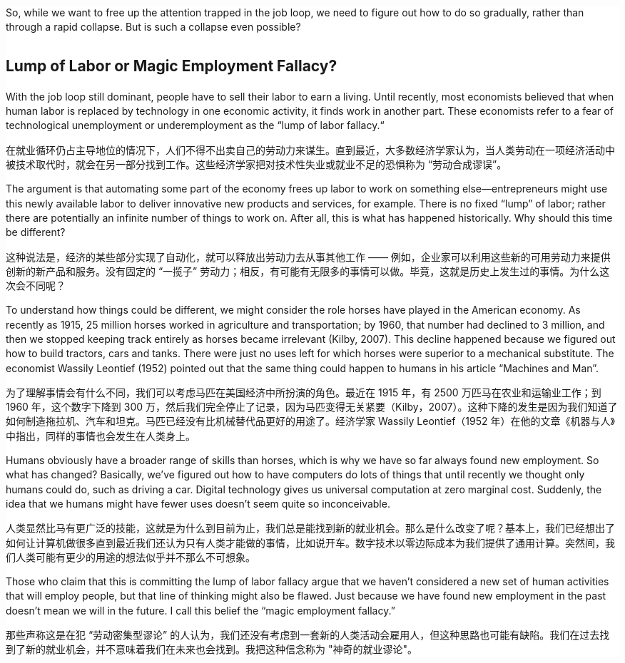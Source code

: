 
So, while we want to free up the attention trapped in the job loop, we need to figure out how to do so gradually, rather than through a rapid collapse. But is such a collapse even possible?




## Lump of Labor or Magic Employment Fallacy?

With the job loop still dominant, people have to sell their labor to earn a living. Until recently, most economists believed that when human labor is replaced by technology in one economic activity, it finds work in another part. These economists refer to a fear of technological unemployment or underemployment as the “lump of labor fallacy.“

在就业循环仍占主导地位的情况下，人们不得不出卖自己的劳动力来谋生。直到最近，大多数经济学家认为，当人类劳动在一项经济活动中被技术取代时，就会在另一部分找到工作。这些经济学家把对技术性失业或就业不足的恐惧称为 “劳动合成谬误”。

 
The argument is that automating some part of the economy frees up labor to work on something else—entrepreneurs might use this newly available labor to deliver innovative new products and services, for example. There is no fixed “lump” of labor; rather there are potentially an infinite number of things to work on. After all, this is what has happened historically. Why should this time be different?

这种说法是，经济的某些部分实现了自动化，就可以释放出劳动力去从事其他工作 —— 例如，企业家可以利用这些新的可用劳动力来提供创新的新产品和服务。没有固定的 “一揽子” 劳动力；相反，有可能有无限多的事情可以做。毕竟，这就是历史上发生过的事情。为什么这次会不同呢？

 
To understand how things could be different, we might consider the role horses have played in the American economy. As recently as 1915, 25 million horses worked in agriculture and transportation; by 1960, that number had declined to 3 million, and then we stopped keeping track entirely as horses became irrelevant (Kilby, 2007). This decline happened because we figured out how to build tractors, cars and tanks. There were just no uses left for which horses were superior to a mechanical substitute. The economist Wassily Leontief (1952) pointed out that the same thing could happen to humans in his article “Machines and Man”. 

为了理解事情会有什么不同，我们可以考虑马匹在美国经济中所扮演的角色。最近在 1915 年，有 2500 万匹马在农业和运输业工作；到 1960 年，这个数字下降到 300 万，然后我们完全停止了记录，因为马匹变得无关紧要（Kilby，2007）。这种下降的发生是因为我们知道了如何制造拖拉机、汽车和坦克。马匹已经没有比机械替代品更好的用途了。经济学家 Wassily Leontief（1952 年）在他的文章《机器与人》中指出，同样的事情也会发生在人类身上。


Humans obviously have a broader range of skills than horses, which is why we have so far always found new employment. So what has changed? Basically, we’ve figured out how to have computers do lots of things that until recently we thought only humans could do, such as driving a car. Digital technology gives us universal computation at zero marginal cost. Suddenly, the idea that we humans might have fewer uses doesn’t seem quite so inconceivable. 

人类显然比马有更广泛的技能，这就是为什么到目前为止，我们总是能找到新的就业机会。那么是什么改变了呢？基本上，我们已经想出了如何让计算机做很多直到最近我们还认为只有人类才能做的事情，比如说开车。数字技术以零边际成本为我们提供了通用计算。突然间，我们人类可能有更少的用途的想法似乎并不那么不可想象。


Those who claim that this is committing the lump of labor fallacy argue that we haven’t considered a new set of human activities that will employ people, but that line of thinking might also be flawed. Just because we have found new employment in the past doesn’t mean we will in the future. I call this belief the “magic employment fallacy.”

那些声称这是在犯 “劳动密集型谬论” 的人认为，我们还没有考虑到一套新的人类活动会雇用人，但这种思路也可能有缺陷。我们在过去找到了新的就业机会，并不意味着我们在未来也会找到。我把这种信念称为 "神奇的就业谬论"。
